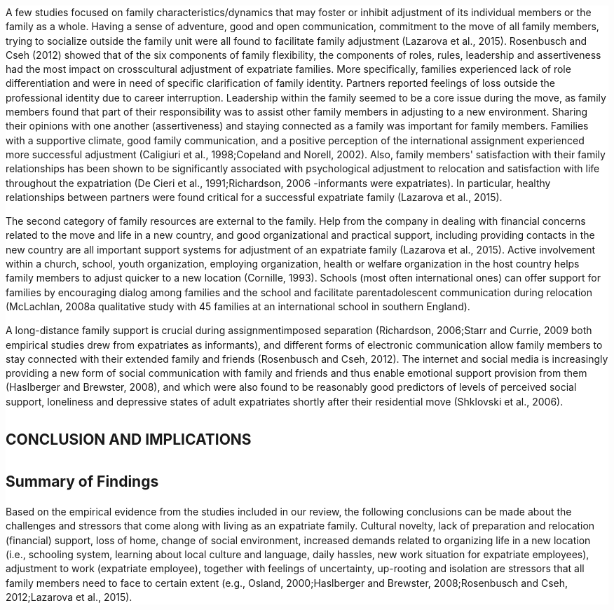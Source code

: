 A few studies focused on family characteristics/dynamics that may foster or inhibit adjustment of its individual members or the family as a whole. Having a sense of adventure, good and open communication, commitment to the move of all family members, trying to socialize outside the family unit were all found to facilitate family adjustment (Lazarova et al., 2015). Rosenbusch and Cseh (2012) showed that of the six components of family flexibility, the components of roles, rules, leadership and assertiveness had the most impact on crosscultural adjustment of expatriate families. More specifically, families experienced lack of role differentiation and were in need of specific clarification of family identity. Partners reported feelings of loss outside the professional identity due to career interruption. Leadership within the family seemed to be a core issue during the move, as family members found that part of their responsibility was to assist other family members in adjusting to a new environment. Sharing their opinions with one another (assertiveness) and staying connected as a family was important for family members. Families with a supportive climate, good family communication, and a positive perception of the international assignment experienced more successful adjustment (Caligiuri et al., 1998;Copeland and Norell, 2002). Also, family members' satisfaction with their family relationships has been shown to be significantly associated with psychological adjustment to relocation and satisfaction with life throughout the expatriation (De Cieri et al., 1991;Richardson, 2006 -informants were expatriates). In particular, healthy relationships between partners were found critical for a successful expatriate family (Lazarova et al., 2015).

The second category of family resources are external to the family. Help from the company in dealing with financial concerns related to the move and life in a new country, and good organizational and practical support, including providing contacts in the new country are all important support systems for adjustment of an expatriate family (Lazarova et al., 2015). Active involvement within a church, school, youth organization, employing organization, health or welfare organization in the host country helps family members to adjust quicker to a new location (Cornille, 1993). Schools (most often international ones) can offer support for families by encouraging dialog among families and the school and facilitate parentadolescent communication during relocation (McLachlan, 2008a qualitative study with 45 families at an international school in southern England).

A long-distance family support is crucial during assignmentimposed separation (Richardson, 2006;Starr and Currie, 2009 both empirical studies drew from expatriates as informants), and different forms of electronic communication allow family members to stay connected with their extended family and friends (Rosenbusch and Cseh, 2012). The internet and social media is increasingly providing a new form of social communication with family and friends and thus enable emotional support provision from them (Haslberger and Brewster, 2008), and which were also found to be reasonably good predictors of levels of perceived social support, loneliness and depressive states of adult expatriates shortly after their residential move (Shklovski et al., 2006).


## CONCLUSION AND IMPLICATIONS


## Summary of Findings

Based on the empirical evidence from the studies included in our review, the following conclusions can be made about the challenges and stressors that come along with living as an expatriate family. Cultural novelty, lack of preparation and relocation (financial) support, loss of home, change of social environment, increased demands related to organizing life in a new location (i.e., schooling system, learning about local culture and language, daily hassles, new work situation for expatriate employees), adjustment to work (expatriate employee), together with feelings of uncertainty, up-rooting and isolation are stressors that all family members need to face to certain extent (e.g., Osland, 2000;Haslberger and Brewster, 2008;Rosenbusch and Cseh, 2012;Lazarova et al., 2015).
